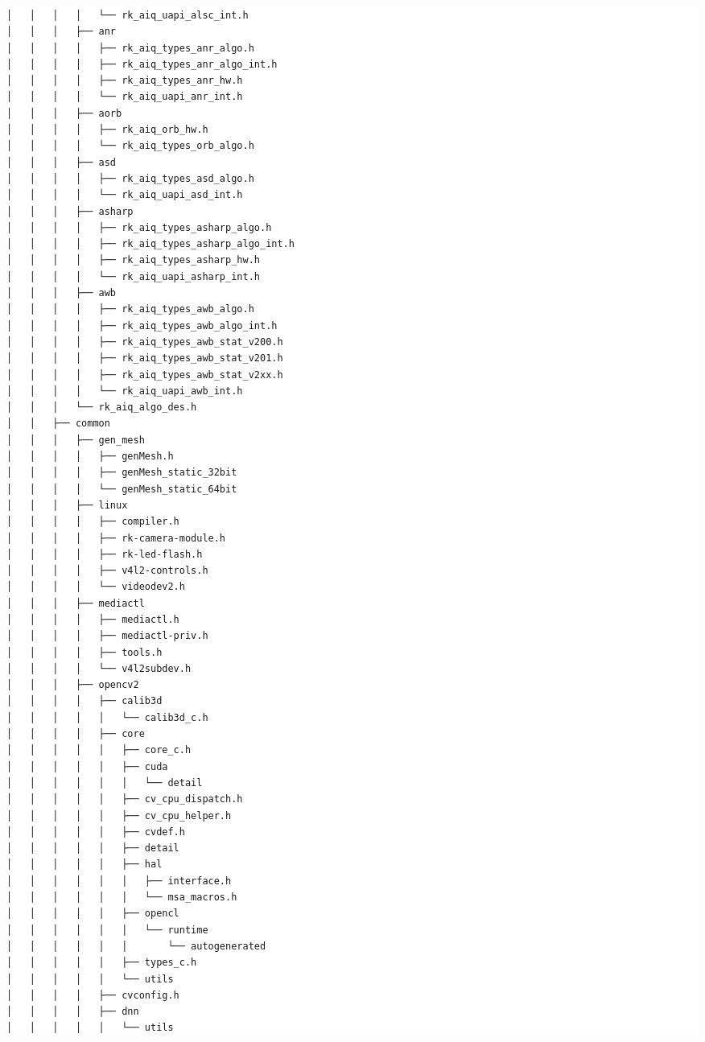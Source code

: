 ```shell
│   │   │   │   └── rk_aiq_uapi_alsc_int.h
│   │   │   ├── anr
│   │   │   │   ├── rk_aiq_types_anr_algo.h
│   │   │   │   ├── rk_aiq_types_anr_algo_int.h
│   │   │   │   ├── rk_aiq_types_anr_hw.h
│   │   │   │   └── rk_aiq_uapi_anr_int.h
│   │   │   ├── aorb
│   │   │   │   ├── rk_aiq_orb_hw.h
│   │   │   │   └── rk_aiq_types_orb_algo.h
│   │   │   ├── asd
│   │   │   │   ├── rk_aiq_types_asd_algo.h
│   │   │   │   └── rk_aiq_uapi_asd_int.h
│   │   │   ├── asharp
│   │   │   │   ├── rk_aiq_types_asharp_algo.h
│   │   │   │   ├── rk_aiq_types_asharp_algo_int.h
│   │   │   │   ├── rk_aiq_types_asharp_hw.h
│   │   │   │   └── rk_aiq_uapi_asharp_int.h
│   │   │   ├── awb
│   │   │   │   ├── rk_aiq_types_awb_algo.h
│   │   │   │   ├── rk_aiq_types_awb_algo_int.h
│   │   │   │   ├── rk_aiq_types_awb_stat_v200.h
│   │   │   │   ├── rk_aiq_types_awb_stat_v201.h
│   │   │   │   ├── rk_aiq_types_awb_stat_v2xx.h
│   │   │   │   └── rk_aiq_uapi_awb_int.h
│   │   │   └── rk_aiq_algo_des.h
│   │   ├── common
│   │   │   ├── gen_mesh
│   │   │   │   ├── genMesh.h
│   │   │   │   ├── genMesh_static_32bit
│   │   │   │   └── genMesh_static_64bit
│   │   │   ├── linux
│   │   │   │   ├── compiler.h
│   │   │   │   ├── rk-camera-module.h
│   │   │   │   ├── rk-led-flash.h
│   │   │   │   ├── v4l2-controls.h
│   │   │   │   └── videodev2.h
│   │   │   ├── mediactl
│   │   │   │   ├── mediactl.h
│   │   │   │   ├── mediactl-priv.h
│   │   │   │   ├── tools.h
│   │   │   │   └── v4l2subdev.h
│   │   │   ├── opencv2
│   │   │   │   ├── calib3d
│   │   │   │   │   └── calib3d_c.h
│   │   │   │   ├── core
│   │   │   │   │   ├── core_c.h
│   │   │   │   │   ├── cuda
│   │   │   │   │   │   └── detail
│   │   │   │   │   ├── cv_cpu_dispatch.h
│   │   │   │   │   ├── cv_cpu_helper.h
│   │   │   │   │   ├── cvdef.h
│   │   │   │   │   ├── detail
│   │   │   │   │   ├── hal
│   │   │   │   │   │   ├── interface.h
│   │   │   │   │   │   └── msa_macros.h
│   │   │   │   │   ├── opencl
│   │   │   │   │   │   └── runtime
│   │   │   │   │   │       └── autogenerated
│   │   │   │   │   ├── types_c.h
│   │   │   │   │   └── utils
│   │   │   │   ├── cvconfig.h
│   │   │   │   ├── dnn
│   │   │   │   │   └── utils
```